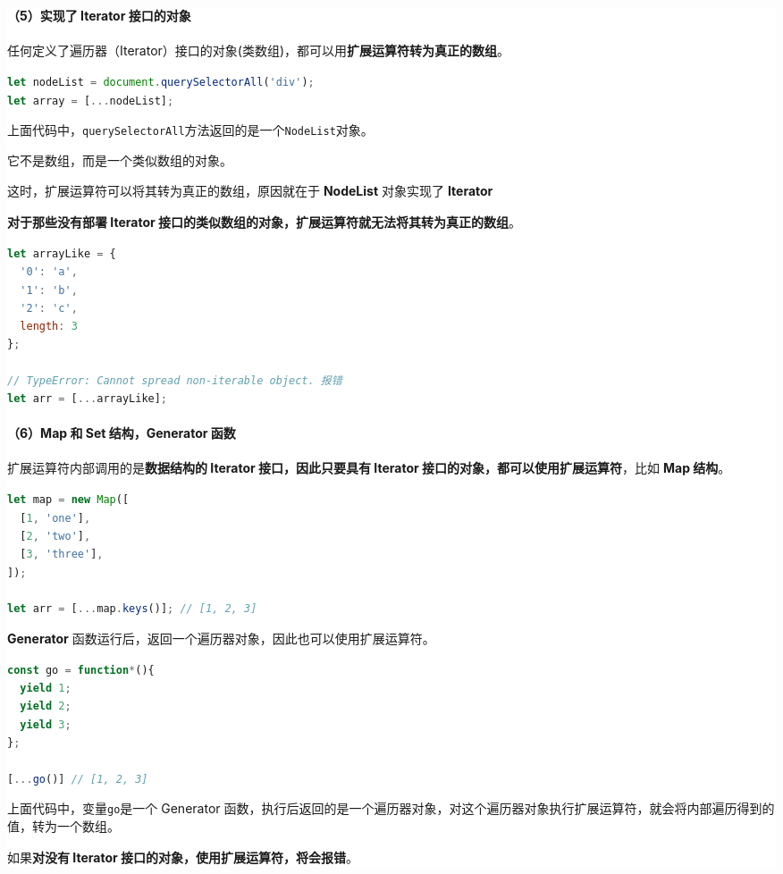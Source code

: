 #### **（5）实现了 Iterator 接口的对象**

任何定义了遍历器（Iterator）接口的对象(类数组)，都可以用**扩展运算符转为真正的数组**。

```js
let nodeList = document.querySelectorAll('div');
let array = [...nodeList];
```

上面代码中，`querySelectorAll`方法返回的是一个`NodeList`对象。

它不是数组，而是一个类似数组的对象。

这时，扩展运算符可以将其转为真正的数组，原因就在于 **NodeList** 对象实现了 **Iterator**

**对于那些没有部署 Iterator 接口的类似数组的对象，扩展运算符就无法将其转为真正的数组**。

```js
let arrayLike = {
  '0': 'a',
  '1': 'b',
  '2': 'c',
  length: 3
};

// TypeError: Cannot spread non-iterable object. 报错
let arr = [...arrayLike];
```

#### **（6）Map 和 Set 结构，Generator 函数**

扩展运算符内部调用的是**数据结构的 Iterator 接口，因此只要具有 Iterator 接口的对象，都可以使用扩展运算符**，比如 **Map 结构**。

```js
let map = new Map([
  [1, 'one'],
  [2, 'two'],
  [3, 'three'],
]);

let arr = [...map.keys()]; // [1, 2, 3]
```

**Generator** 函数运行后，返回一个遍历器对象，因此也可以使用扩展运算符。

```js
const go = function*(){
  yield 1;
  yield 2;
  yield 3;
};

[...go()] // [1, 2, 3]
```

上面代码中，变量`go`是一个 Generator 函数，执行后返回的是一个遍历器对象，对这个遍历器对象执行扩展运算符，就会将内部遍历得到的值，转为一个数组。

如果**对没有 Iterator 接口的对象，使用扩展运算符，将会报错**。
